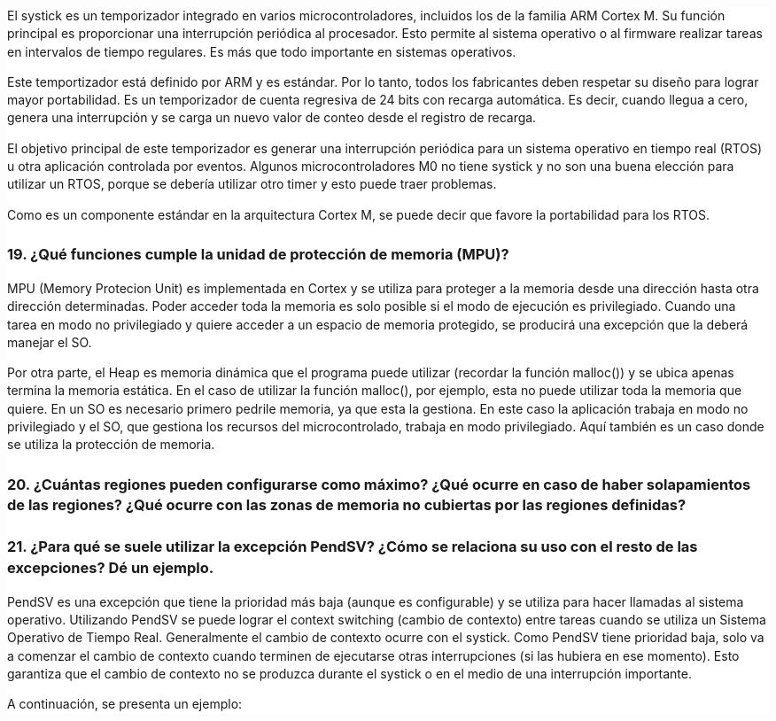 El systick es un temporizador integrado en varios microcontroladores, incluidos los de la familia ARM Cortex M. Su función principal es proporcionar una interrupción periódica al procesador. Esto permite al sistema operativo o al firmware realizar tareas en intervalos de tiempo regulares. Es más que todo importante en sistemas operativos. 

Este temportizador está definido por ARM y es estándar. Por lo tanto, todos los fabricantes deben respetar su diseño para lograr mayor portabilidad.  Es un temporizador de cuenta regresiva de 24 bits con recarga automática. Es decir, cuando llegua a cero, genera una interrupción y se carga un nuevo valor de conteo desde el registro de recarga.

El objetivo principal de este temporizador es generar una interrupción periódica para un sistema operativo en tiempo real (RTOS) u otra aplicación controlada por eventos. Algunos microcontroladores M0 no tiene systick y no son una buena elección para utilizar un RTOS, porque se debería utilizar otro timer y esto puede traer problemas. 

Como es un componente estándar en la arquitectura Cortex M, se puede decir que favore la portabilidad para los RTOS. 


### 19. ¿Qué funciones cumple la unidad de protección de memoria (MPU)?

MPU (Memory Protecion Unit) es implementada en Cortex y se utiliza para proteger a la memoria desde una dirección hasta otra dirección determinadas. Poder acceder toda la memoria es solo posible si el modo de ejecución es privilegiado. Cuando una tarea en modo no privilegiado y quiere acceder a un espacio de memoria protegido, se producirá una excepción que la deberá manejar el SO.

Por otra parte, el Heap es memoria dinámica que el programa puede utilizar (recordar la función malloc()) y se ubica apenas termina la memoria estática. En el caso de utilizar la función malloc(), por ejemplo, esta no puede utilizar toda la memoria que quiere. En un SO es necesario primero pedrile memoria, ya que esta la gestiona. En este caso la aplicación trabaja en modo no privilegiado y el SO, que gestiona los recursos del microcontrolado, trabaja en modo privilegiado. Aquí también es un caso donde se utiliza la protección de memoria. 


### 20. ¿Cuántas regiones pueden configurarse como máximo? ¿Qué ocurre en caso de haber solapamientos de las regiones? ¿Qué ocurre con las zonas de memoria no cubiertas por las regiones definidas?




### 21. ¿Para qué se suele utilizar la excepción PendSV? ¿Cómo se relaciona su uso con el resto de las excepciones? Dé un ejemplo.

PendSV es una excepción que tiene la prioridad más baja (aunque es configurable) y se utiliza para hacer llamadas al sistema operativo. Utilizando PendSV se puede lograr el context switching (cambio de contexto) entre tareas cuando se utiliza un Sistema Operativo de Tiempo Real. Generalmente el cambio de contexto ocurre con el systick. Como PendSV tiene prioridad baja, solo va a comenzar el cambio de contexto cuando terminen de ejecutarse otras interrupciones (si las hubiera en ese momento). Esto garantiza que el cambio de contexto no se produzca durante el systick o en el medio de una interrupción importante. 

A continuación, se presenta un ejemplo:
